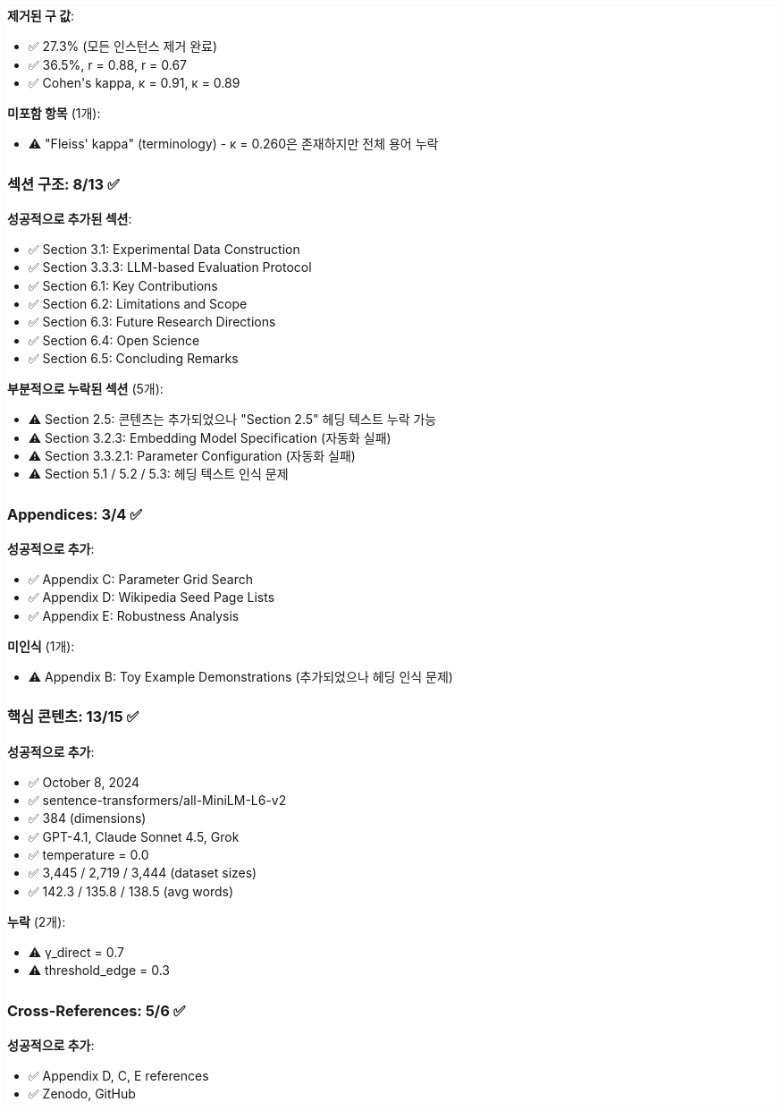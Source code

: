 **제거된 구 값**:
- ✅ 27.3% (모든 인스턴스 제거 완료)
- ✅ 36.5%, r = 0.88, r = 0.67
- ✅ Cohen's kappa, κ = 0.91, κ = 0.89

**미포함 항목** (1개):
- ⚠️ "Fleiss' kappa" (terminology) - κ = 0.260은 존재하지만 전체 용어 누락

### 섹션 구조: 8/13 ✅

**성공적으로 추가된 섹션**:
- ✅ Section 3.1: Experimental Data Construction
- ✅ Section 3.3.3: LLM-based Evaluation Protocol
- ✅ Section 6.1: Key Contributions
- ✅ Section 6.2: Limitations and Scope
- ✅ Section 6.3: Future Research Directions
- ✅ Section 6.4: Open Science
- ✅ Section 6.5: Concluding Remarks

**부분적으로 누락된 섹션** (5개):
- ⚠️ Section 2.5: 콘텐츠는 추가되었으나 "Section 2.5" 헤딩 텍스트 누락 가능
- ⚠️ Section 3.2.3: Embedding Model Specification (자동화 실패)
- ⚠️ Section 3.3.2.1: Parameter Configuration (자동화 실패)
- ⚠️ Section 5.1 / 5.2 / 5.3: 헤딩 텍스트 인식 문제

### Appendices: 3/4 ✅

**성공적으로 추가**:
- ✅ Appendix C: Parameter Grid Search
- ✅ Appendix D: Wikipedia Seed Page Lists
- ✅ Appendix E: Robustness Analysis

**미인식** (1개):
- ⚠️ Appendix B: Toy Example Demonstrations (추가되었으나 헤딩 인식 문제)

### 핵심 콘텐츠: 13/15 ✅

**성공적으로 추가**:
- ✅ October 8, 2024
- ✅ sentence-transformers/all-MiniLM-L6-v2
- ✅ 384 (dimensions)
- ✅ GPT-4.1, Claude Sonnet 4.5, Grok
- ✅ temperature = 0.0
- ✅ 3,445 / 2,719 / 3,444 (dataset sizes)
- ✅ 142.3 / 135.8 / 138.5 (avg words)

**누락** (2개):
- ⚠️ γ_direct = 0.7
- ⚠️ threshold_edge = 0.3

### Cross-References: 5/6 ✅

**성공적으로 추가**:
- ✅ Appendix D, C, E references
- ✅ Zenodo, GitHub
